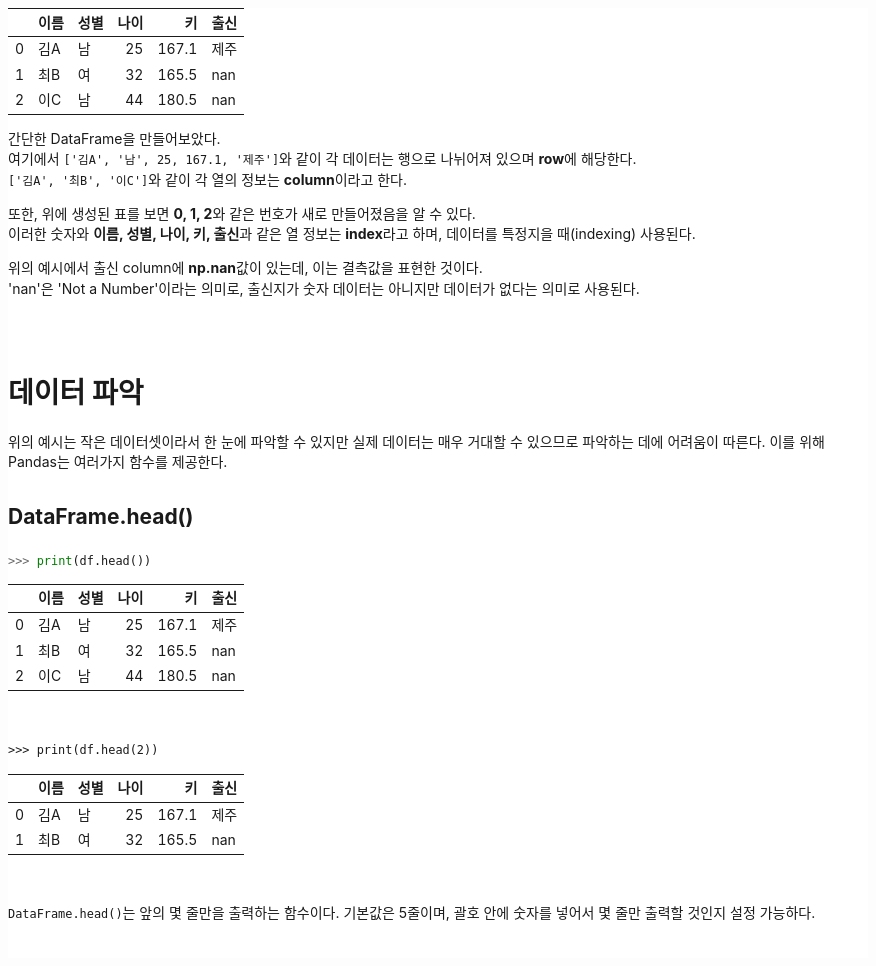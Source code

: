 |    | 이름   | 성별   |   나이 |    키 | 출신   |
|---:|:-------|:-------|-------:|------:|:-------|
|  0 | 김A    | 남     |     25 | 167.1 | 제주   |
|  1 | 최B    | 여     |     32 | 165.5 | nan    |
|  2 | 이C    | 남     |     44 | 180.5 | nan    |

간단한 DataFrame을 만들어보았다.\
여기에서 `['김A', '남', 25, 167.1, '제주']`와 같이 각 데이터는 행으로 나뉘어져 있으며 **row**에 해당한다.\
`['김A', '최B', '이C']`와 같이 각 열의 정보는 **column**이라고 한다.

또한, 위에 생성된 표를 보면 **0, 1, 2**와 같은 번호가 새로 만들어졌음을 알 수 있다.\
이러한 숫자와 **이름, 성별, 나이, 키, 출신**과 같은 열 정보는 **index**라고 하며, 데이터를 특정지을 때(indexing) 사용된다.

위의 예시에서 출신 column에 **np.nan**값이 있는데, 이는 결측값을 표현한 것이다. \
'nan'은 'Not a Number'이라는 의미로, 출신지가 숫자 데이터는 아니지만 데이터가 없다는 의미로 사용된다.

<br/>

# 데이터 파악

위의 예시는 작은 데이터셋이라서 한 눈에 파악할 수 있지만 실제 데이터는 매우 거대할 수 있으므로 파악하는 데에 어려움이 따른다. 이를 위해 Pandas는 여러가지 함수를 제공한다.

## DataFrame.head()
~~~python
>>> print(df.head())
~~~

|    | 이름   | 성별   |   나이 |    키 | 출신   |
|---:|:-------|:-------|-------:|------:|:-------|
|  0 | 김A    | 남     |     25 | 167.1 | 제주   |
|  1 | 최B    | 여     |     32 | 165.5 | nan    |
|  2 | 이C    | 남     |     44 | 180.5 | nan    |

<br/>

~~~
>>> print(df.head(2))
~~~

|    | 이름   | 성별   |   나이 |    키 | 출신   |
|---:|:-------|:-------|-------:|------:|:-------|
|  0 | 김A    | 남     |     25 | 167.1 | 제주   |
|  1 | 최B    | 여     |     32 | 165.5 | nan    |

<br/>

`DataFrame.head()`는 앞의 몇 줄만을 출력하는 함수이다. 기본값은 5줄이며, 괄호 안에 숫자를 넣어서 몇 줄만 출력할 것인지 설정 가능하다.

<br/>
